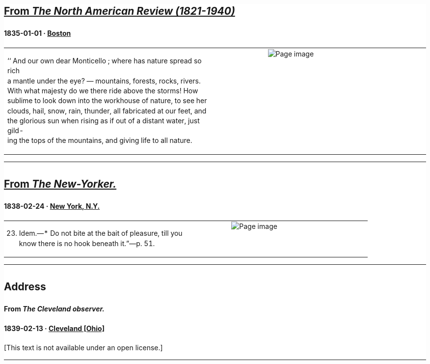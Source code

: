 
## [From _The North American Review (1821-1940)_](https://archive.org/details/sim_north-american-review_1835-01_40_86/page/n220/mode/1up?view=theater)

#### 1835-01-01 &middot; [Boston](http://dbpedia.org/resource/Boston)

<table style="width: 100%;"><tr><td style="width: 50%">

  
‘‘ And our own dear Monticello ; where has nature spread so rich  
a mantle under the eye? — mountains, forests, rocks, rivers.  
With what majesty do we there ride above the storms! How  
sublime to look down into the workhouse of nature, to see her  
clouds, hail, snow, rain, thunder, all fabricated at our feet, and  
the glorious sun when rising as if out of a distant water, just gild-  
ing the tops of the mountains, and giving life to all nature.
</td><td style="width: 50%; max-height: 75%; margin: auto; display: block;">
<img alt="Page image" src="https://iiif.archive.org/image/iiif/2/sim_north-american-review_1835-01_40_86%2Fsim_north-american-review_1835-01_40_86_jp2.zip%2Fsim_north-american-review_1835-01_40_86_jp2%2Fsim_north-american-review_1835-01_40_86_0220.jp2/pct:12.891526541378173,39.63790446841294,67.52390372568414,10.477657935285054/600,/0/default.jpg"/>
</td>
</tr></table>

---

## [From _The New-Yorker._](https://archive.org/details/sim_new-yorker_1838-02-24_4_23/page/n6/mode/1up?view=theater)

#### 1838-02-24 &middot; [New York, N.Y.](http://dbpedia.org/resource/New_York_City)

<table style="width: 100%;"><tr><td style="width: 50%">

  
23. Idem.—* Do not bite at the bait of pleasure, till you  
know there is no hook beneath it.”—p. 51.
</td><td style="width: 50%; max-height: 75%; margin: auto; display: block;">
<img alt="Page image" src="https://iiif.archive.org/image/iiif/2/sim_new-yorker_1838-02-24_4_23%2Fsim_new-yorker_1838-02-24_4_23_jp2.zip%2Fsim_new-yorker_1838-02-24_4_23_jp2%2Fsim_new-yorker_1838-02-24_4_23_0006.jp2/pct:34.41629955947136,17.445286195286194,27.17511013215859,1.893939393939394/600,/0/default.jpg"/>
</td>
</tr></table>

---

## Address

#### From _The Cleveland observer._

#### 1839-02-13 &middot; [Cleveland [Ohio]](http://dbpedia.org/resource/Cleveland)

[This text is not available under an open license.]

---